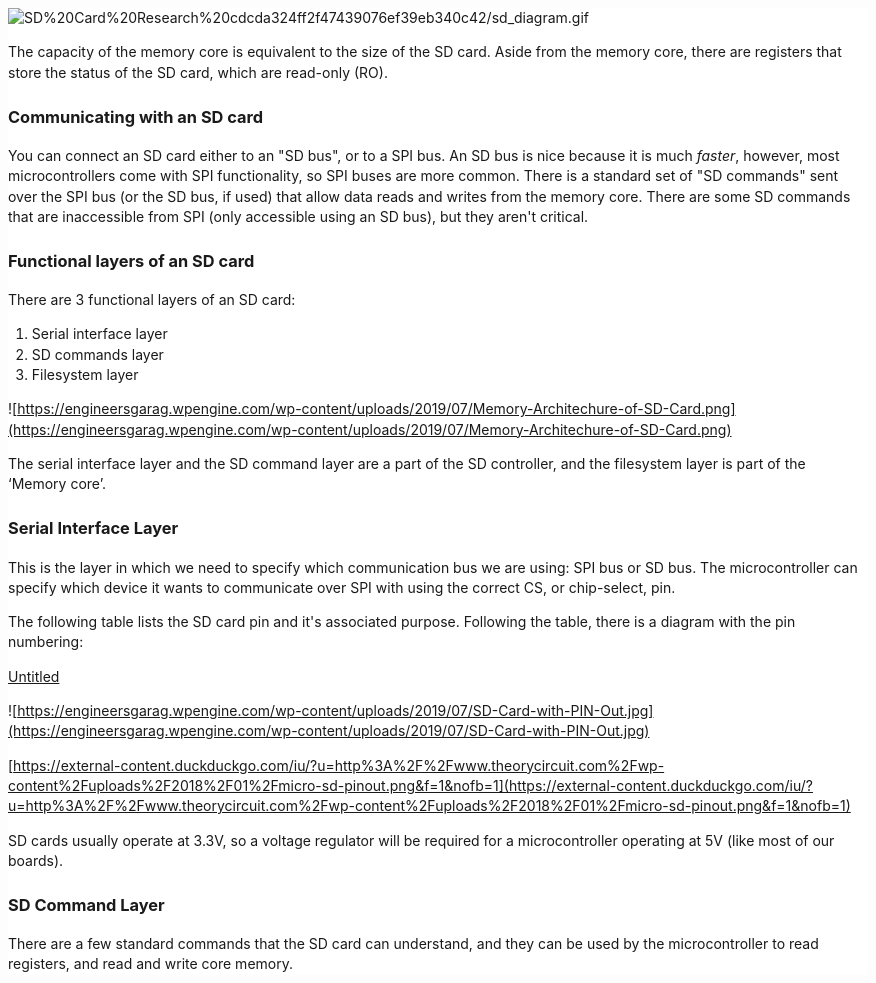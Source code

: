 ![SD%20Card%20Research%20cdcda324ff2f47439076ef39eb340c42/sd_diagram.gif](SD%20Card%20Research%20cdcda324ff2f47439076ef39eb340c42/sd_diagram.gif)

The capacity of the memory core is equivalent to the size of the SD card. Aside
from the memory core, there are registers that store the status of the SD card,
which are read-only (RO).

### Communicating with an SD card

You can connect an SD card either to an "SD bus", or to a SPI bus. An SD bus is
nice because it is much *faster*, however, most microcontrollers come with SPI
functionality, so SPI buses are more common. There is a standard set of "SD
commands" sent over the SPI bus (or the SD bus, if used) that allow data reads
and writes from the memory core. There are some SD commands that are
inaccessible from SPI (only accessible using an SD bus), but they aren't
critical.

### Functional layers of an SD card

There are 3 functional layers of an SD card:

1. Serial interface layer
2. SD commands layer
3. Filesystem layer

![https://engineersgarag.wpengine.com/wp-content/uploads/2019/07/Memory-Architechure-of-SD-Card.png](https://engineersgarag.wpengine.com/wp-content/uploads/2019/07/Memory-Architechure-of-SD-Card.png)

The serial interface layer and the SD command layer are a part of the SD
controller, and the filesystem layer is part of the ‘Memory core’.

### Serial Interface Layer

This is the layer in which we need to specify which communication bus we are
using: SPI bus or SD bus. The microcontroller can specify which device it wants
to communicate over SPI with using the correct CS, or chip-select, pin.

The following table lists the SD card pin and it's associated purpose. Following
the table, there is a diagram with the pin numbering:

[Untitled](https://www.notion.so/597e6a12e77a4619aba73d46a5018c5b)

![https://engineersgarag.wpengine.com/wp-content/uploads/2019/07/SD-Card-with-PIN-Out.jpg](https://engineersgarag.wpengine.com/wp-content/uploads/2019/07/SD-Card-with-PIN-Out.jpg)

[https://external-content.duckduckgo.com/iu/?u=http%3A%2F%2Fwww.theorycircuit.com%2Fwp-content%2Fuploads%2F2018%2F01%2Fmicro-sd-pinout.png&f=1&nofb=1](https://external-content.duckduckgo.com/iu/?u=http%3A%2F%2Fwww.theorycircuit.com%2Fwp-content%2Fuploads%2F2018%2F01%2Fmicro-sd-pinout.png&f=1&nofb=1)

SD cards usually operate at 3.3V, so a voltage regulator will be required for a
microcontroller operating at 5V (like most of our boards).

### SD Command Layer

There are a few standard commands that the SD card can understand, and they can
be used by the microcontroller to read registers, and read and write core
memory.
